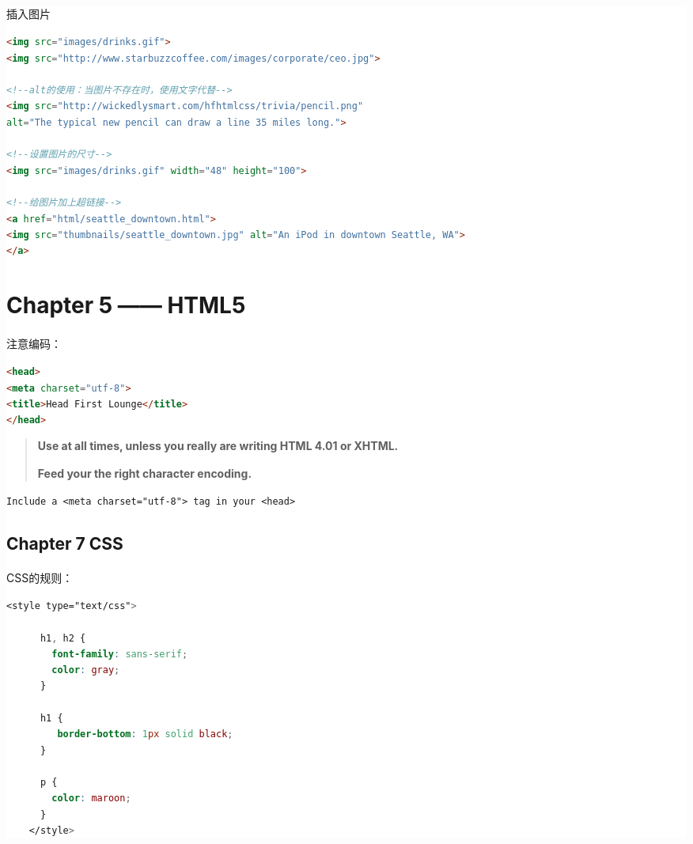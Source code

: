 插入图片

~~~html
<img src="images/drinks.gif">
<img src="http://www.starbuzzcoffee.com/images/corporate/ceo.jpg">

<!--alt的使用：当图片不存在时，使用文字代替-->
<img src="http://wickedlysmart.com/hfhtmlcss/trivia/pencil.png" 
alt="The typical new pencil can draw a line 35 miles long.">

<!--设置图片的尺寸-->
<img src="images/drinks.gif" width="48" height="100">

<!--给图片加上超链接-->
<a href="html/seattle_downtown.html">
<img src="thumbnails/seattle_downtown.jpg" alt="An iPod in downtown Seattle, WA">
</a>
~~~
 
# Chapter 5 —— HTML5

注意编码：

~~~html
<head>
<meta charset="utf-8">
<title>Head First Lounge</title> 
</head>
~~~

> **Use <!docytype html> at all times, unless you really are writing HTML 4.01 or XHTML.**
> 
> **Feed your <head> the right character encoding.** 

~~~
Include a <meta charset="utf-8"> tag in your <head>
~~~


## Chapter 7 CSS

CSS的规则：

~~~css
<style type="text/css">

      h1, h2 {
        font-family: sans-serif;
        color: gray;
      }

      h1 {
         border-bottom: 1px solid black;
      }
      
      p {
        color: maroon;
      }
    </style>
~~~

